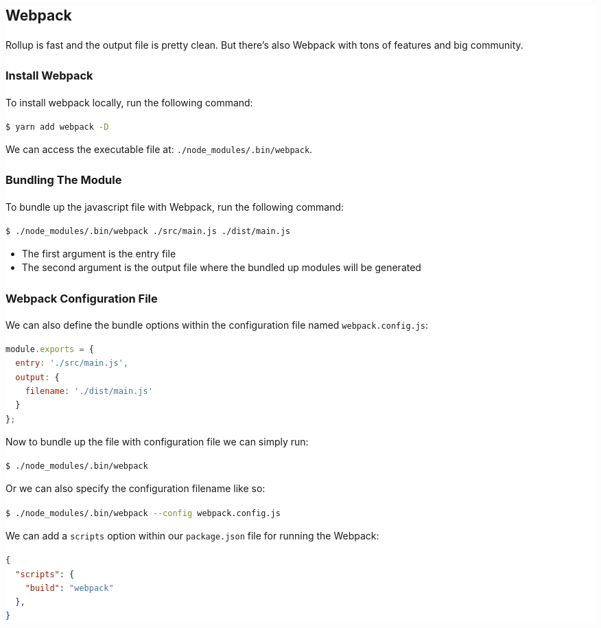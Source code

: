 ## Webpack

Rollup is fast and the output file is pretty clean. But there’s also Webpack with tons of features and big community.

### Install Webpack

To install webpack locally, run the following command:

```bash
$ yarn add webpack -D
```

We can access the executable file at: `./node_modules/.bin/webpack`.

### Bundling The Module

To bundle up the javascript file with Webpack, run the following command:

```bash
$ ./node_modules/.bin/webpack ./src/main.js ./dist/main.js
```

- The first argument is the entry file
- The second argument is the output file where the bundled up modules will be generated

### Webpack Configuration File

We can also define the bundle options within the configuration file named `webpack.config.js`:

```js
module.exports = {
  entry: './src/main.js',
  output: {
    filename: './dist/main.js'
  }
};
```

Now to bundle up the file with configuration file we can simply run:

```bash
$ ./node_modules/.bin/webpack
```

Or we can also specify the configuration filename like so:

```bash
$ ./node_modules/.bin/webpack --config webpack.config.js
```

We can add a `scripts` option within our `package.json` file for running the Webpack:

```json
{
  "scripts": {
    "build": "webpack"
  },
}
```

